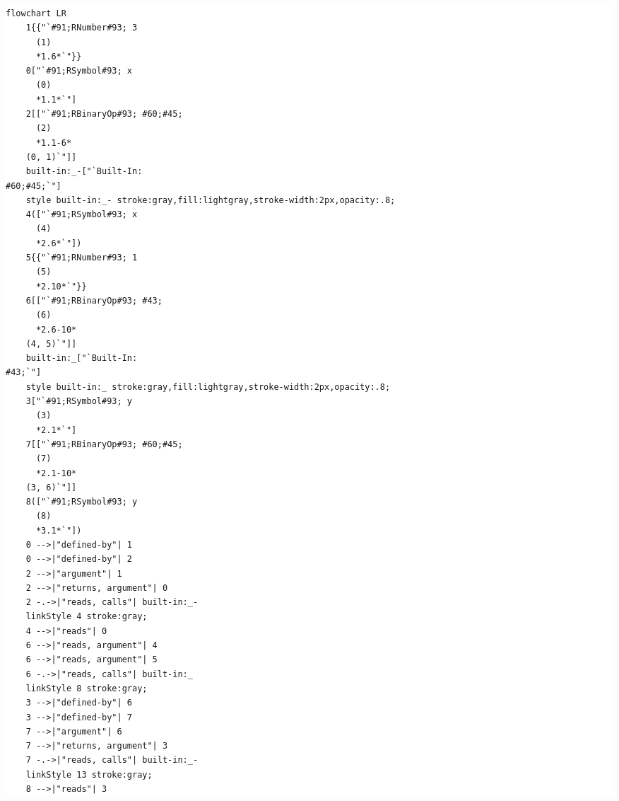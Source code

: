 



```mermaid
flowchart LR
    1{{"`#91;RNumber#93; 3
      (1)
      *1.6*`"}}
    0["`#91;RSymbol#93; x
      (0)
      *1.1*`"]
    2[["`#91;RBinaryOp#93; #60;#45;
      (2)
      *1.1-6*
    (0, 1)`"]]
    built-in:_-["`Built-In:
#60;#45;`"]
    style built-in:_- stroke:gray,fill:lightgray,stroke-width:2px,opacity:.8;
    4(["`#91;RSymbol#93; x
      (4)
      *2.6*`"])
    5{{"`#91;RNumber#93; 1
      (5)
      *2.10*`"}}
    6[["`#91;RBinaryOp#93; #43;
      (6)
      *2.6-10*
    (4, 5)`"]]
    built-in:_["`Built-In:
#43;`"]
    style built-in:_ stroke:gray,fill:lightgray,stroke-width:2px,opacity:.8;
    3["`#91;RSymbol#93; y
      (3)
      *2.1*`"]
    7[["`#91;RBinaryOp#93; #60;#45;
      (7)
      *2.1-10*
    (3, 6)`"]]
    8(["`#91;RSymbol#93; y
      (8)
      *3.1*`"])
    0 -->|"defined-by"| 1
    0 -->|"defined-by"| 2
    2 -->|"argument"| 1
    2 -->|"returns, argument"| 0
    2 -.->|"reads, calls"| built-in:_-
    linkStyle 4 stroke:gray;
    4 -->|"reads"| 0
    6 -->|"reads, argument"| 4
    6 -->|"reads, argument"| 5
    6 -.->|"reads, calls"| built-in:_
    linkStyle 8 stroke:gray;
    3 -->|"defined-by"| 6
    3 -->|"defined-by"| 7
    7 -->|"argument"| 6
    7 -->|"returns, argument"| 3
    7 -.->|"reads, calls"| built-in:_-
    linkStyle 13 stroke:gray;
    8 -->|"reads"| 3
```
